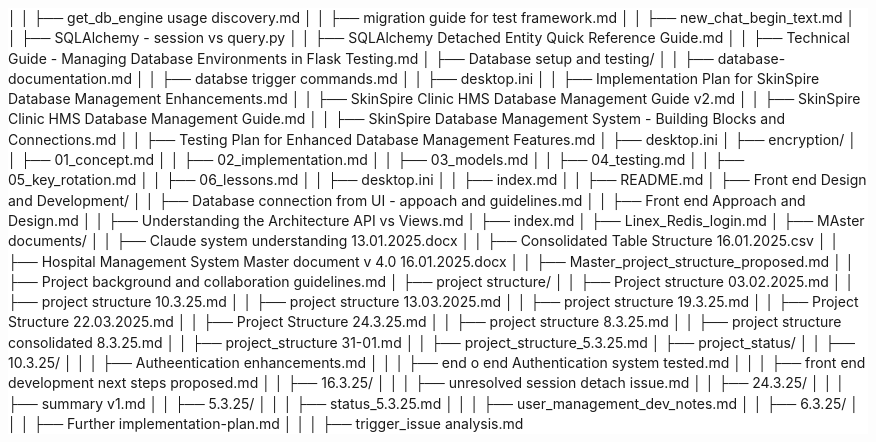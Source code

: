 │   │   ├── get_db_engine usage discovery.md
│   │   ├── migration guide for test framework.md
│   │   ├── new_chat_begin_text.md
│   │   ├── SQLAlchemy - session vs query.py
│   │   ├── SQLAlchemy Detached Entity Quick Reference Guide.md
│   │   ├── Technical Guide - Managing Database Environments in Flask Testing.md
│   ├── Database setup and testing/
│   │   ├── database-documentation.md
│   │   ├── databse trigger commands.md
│   │   ├── desktop.ini
│   │   ├── Implementation Plan for SkinSpire Database Management Enhancements.md
│   │   ├── SkinSpire Clinic HMS Database Management Guide v2.md
│   │   ├── SkinSpire Clinic HMS Database Management Guide.md
│   │   ├── SkinSpire Database Management System - Building Blocks and Connections.md
│   │   ├── Testing Plan for Enhanced Database Management Features.md
│   ├── desktop.ini
│   ├── encryption/
│   │   ├── 01_concept.md
│   │   ├── 02_implementation.md
│   │   ├── 03_models.md
│   │   ├── 04_testing.md
│   │   ├── 05_key_rotation.md
│   │   ├── 06_lessons.md
│   │   ├── desktop.ini
│   │   ├── index.md
│   │   ├── README.md
│   ├── Front end Design and Development/
│   │   ├── Database connection from UI - appoach and guidelines.md
│   │   ├── Front end Approach and Design.md
│   │   ├── Understanding the Architecture API vs Views.md
│   ├── index.md
│   ├── Linex_Redis_login.md
│   ├── MAster documents/
│   │   ├── Claude system understanding 13.01.2025.docx
│   │   ├── Consolidated Table Structure 16.01.2025.csv
│   │   ├── Hospital Management System Master document v 4.0 16.01.2025.docx
│   │   ├── Master_project_structure_proposed.md
│   │   ├── Project background and collaboration guidelines.md
│   ├── project structure/
│   │   ├── Project structure 03.02.2025.md
│   │   ├── project structure 10.3.25.md
│   │   ├── project structure 13.03.2025.md
│   │   ├── project structure 19.3.25.md
│   │   ├── Project Structure 22.03.2025.md
│   │   ├── Project Structure 24.3.25.md
│   │   ├── project structure 8.3.25.md
│   │   ├── project structure consolidated 8.3.25.md
│   │   ├── project_structure 31-01.md
│   │   ├── project_structure_5.3.25.md
│   ├── project_status/
│   │   ├── 10.3.25/
│   │   │   ├── Autheentication enhancements.md
│   │   │   ├── end o end Authentication system tested.md
│   │   │   ├── front end development next steps proposed.md
│   │   ├── 16.3.25/
│   │   │   ├── unresolved session detach issue.md
│   │   ├── 24.3.25/
│   │   │   ├── summary v1.md
│   │   ├── 5.3.25/
│   │   │   ├── status_5.3.25.md
│   │   │   ├── user_management_dev_notes.md
│   │   ├── 6.3.25/
│   │   │   ├── Further implementation-plan.md
│   │   │   ├── trigger_issue analysis.md